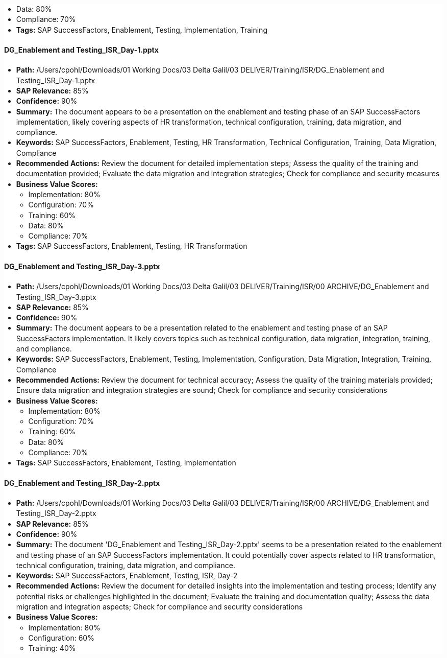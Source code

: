   - Data: 80%
  - Compliance: 70%
- **Tags:** SAP SuccessFactors, Enablement, Testing, Implementation, Training

#### DG_Enablement and Testing_ISR_Day-1.pptx
- **Path:** /Users/cpohl/Downloads/01 Working Docs/03 Delta Galil/03 DELIVER/Training/ISR/DG_Enablement and Testing_ISR_Day-1.pptx
- **SAP Relevance:** 85%
- **Confidence:** 90%
- **Summary:** The document appears to be a presentation on the enablement and testing phase of an SAP SuccessFactors implementation, likely covering aspects of HR transformation, technical configuration, training, data migration, and compliance.
- **Keywords:** SAP SuccessFactors, Enablement, Testing, HR Transformation, Technical Configuration, Training, Data Migration, Compliance
- **Recommended Actions:** Review the document for detailed implementation steps; Assess the quality of the training and documentation provided; Evaluate the data migration and integration strategies; Check for compliance and security measures
- **Business Value Scores:**
  - Implementation: 80%
  - Configuration: 70%
  - Training: 60%
  - Data: 80%
  - Compliance: 70%
- **Tags:** SAP SuccessFactors, Enablement, Testing, HR Transformation

#### DG_Enablement and Testing_ISR_Day-3.pptx
- **Path:** /Users/cpohl/Downloads/01 Working Docs/03 Delta Galil/03 DELIVER/Training/ISR/00 ARCHIVE/DG_Enablement and Testing_ISR_Day-3.pptx
- **SAP Relevance:** 85%
- **Confidence:** 90%
- **Summary:** The document appears to be a presentation related to the enablement and testing phase of an SAP SuccessFactors implementation. It likely covers topics such as technical configuration, data migration, integration, training, and compliance.
- **Keywords:** SAP SuccessFactors, Enablement, Testing, Implementation, Configuration, Data Migration, Integration, Training, Compliance
- **Recommended Actions:** Review the document for technical accuracy; Assess the quality of the training materials provided; Ensure data migration and integration strategies are sound; Check for compliance and security considerations
- **Business Value Scores:**
  - Implementation: 80%
  - Configuration: 70%
  - Training: 60%
  - Data: 80%
  - Compliance: 70%
- **Tags:** SAP SuccessFactors, Enablement, Testing, Implementation

#### DG_Enablement and Testing_ISR_Day-2.pptx
- **Path:** /Users/cpohl/Downloads/01 Working Docs/03 Delta Galil/03 DELIVER/Training/ISR/00 ARCHIVE/DG_Enablement and Testing_ISR_Day-2.pptx
- **SAP Relevance:** 85%
- **Confidence:** 90%
- **Summary:** The document 'DG_Enablement and Testing_ISR_Day-2.pptx' seems to be a presentation related to the enablement and testing phase of an SAP SuccessFactors implementation. It could potentially cover aspects related to HR transformation, technical configuration, training, data migration, and compliance.
- **Keywords:** SAP SuccessFactors, Enablement, Testing, ISR, Day-2
- **Recommended Actions:** Review the document for detailed insights into the implementation and testing process; Identify any potential risks or challenges highlighted in the document; Evaluate the training and documentation quality; Assess the data migration and integration aspects; Check for compliance and security considerations
- **Business Value Scores:**
  - Implementation: 80%
  - Configuration: 60%
  - Training: 40%